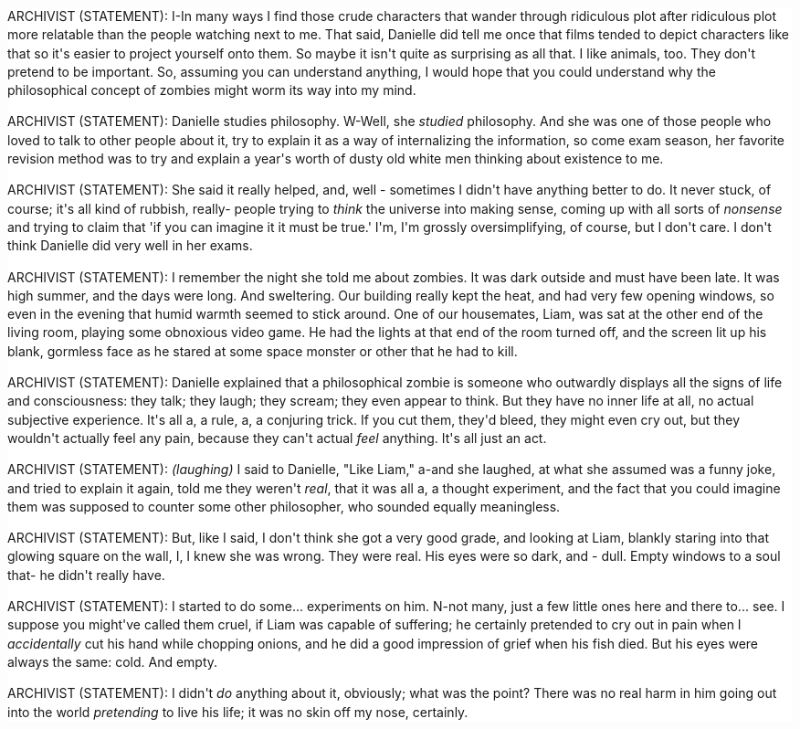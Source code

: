 <span class="statement archivist-statement">ARCHIVIST (STATEMENT): I-In many ways I find those crude characters that wander through ridiculous plot after ridiculous plot more relatable than the people watching next to me. That said, Danielle did tell me once that films tended to depict characters like that so it's easier to project yourself onto them. So maybe it isn't quite as surprising as all that. I like animals, too. They don't pretend to be important. So, assuming you can understand anything, I would hope that you could understand why the philosophical concept of zombies might worm its way into my mind.</span>

<span class="statement archivist-statement">ARCHIVIST (STATEMENT): Danielle studies philosophy. W-Well, she *studied* philosophy. And she was one of those people who loved to talk to other people about it, try to explain it as a way of internalizing the information, so come exam season, her favorite revision method was to try and explain a year's worth of dusty old white men thinking about existence to me.</span>

<span class="statement archivist-statement">ARCHIVIST (STATEMENT): She said it really helped, and, well - sometimes I didn't have anything better to do. It never stuck, of course; it's all kind of rubbish, really- people trying to *think* the universe into making sense, coming up with all sorts of *nonsense* and trying to claim that 'if you can imagine it it must be true.' I'm, I'm grossly oversimplifying, of course, but I don't care. I don't think Danielle did very well in her exams.</span>

<span class="statement archivist-statement">ARCHIVIST (STATEMENT): I remember the night she told me about zombies. It was dark outside and must have been late. It was high summer, and the days were long. And sweltering. Our building really kept the heat, and had very few opening windows, so even in the evening that humid warmth seemed to stick around. One of our housemates, Liam, was sat at the other end of the living room, playing some obnoxious video game. He had the lights at that end of the room turned off, and the screen lit up his blank, gormless face as he stared at some space monster or other that he had to kill.</span>

<span class="statement archivist-statement">ARCHIVIST (STATEMENT): Danielle explained that a philosophical zombie is someone who outwardly displays all the signs of life and consciousness: they talk; they laugh; they scream; they even appear to think. But they have no inner life at all, no actual subjective experience. It's all a, a rule, a, a conjuring trick. If you cut them, they'd bleed, they might even cry out, but they wouldn't actually feel any pain, because they can't actual *feel* anything. It's all just an act.</span>

<span class="statement archivist-statement">ARCHIVIST (STATEMENT): _(laughing)_ I said to Danielle, "Like Liam," a-and she laughed, at what she assumed was a funny joke, and tried to explain it again, told me they weren't *real*, that it was all a, a thought experiment, and the fact that you could imagine them was supposed to counter some other philosopher, who sounded equally meaningless.</span>

<span class="statement archivist-statement">ARCHIVIST (STATEMENT): But, like I said, I don't think she got a very good grade, and looking at Liam, blankly staring into that glowing square on the wall, I, I knew she was wrong. They were real. His eyes were so dark, and - dull. Empty windows to a soul that- he didn't really have.</span>

<span class="statement archivist-statement">ARCHIVIST (STATEMENT): I started to do some... experiments on him. N-not many, just a few little ones here and there to... see. I suppose you might've called them cruel, if Liam was capable of suffering; he certainly pretended to cry out in pain when I *accidentally* cut his hand while chopping onions, and he did a good impression of grief when his fish died. But his eyes were always the same: cold. And empty.</span>

<span class="statement archivist-statement">ARCHIVIST (STATEMENT): I didn't *do* anything about it, obviously; what was the point? There was no real harm in him going out into the world *pretending* to live his life; it was no skin off my nose, certainly.</span>
